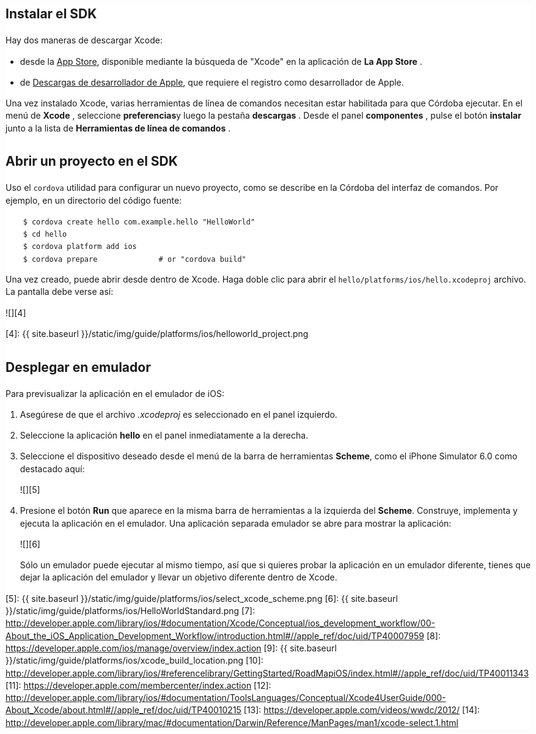  [1]: https://developer.apple.com/programs/ios/

## Instalar el SDK

Hay dos maneras de descargar Xcode:

*   desde la [App Store][2], disponible mediante la búsqueda de "Xcode" en la aplicación de **La App Store** .

*   de [Descargas de desarrollador de Apple][3], que requiere el registro como desarrollador de Apple.

 [2]: https://itunes.apple.com/us/app/xcode/id497799835?mt=12
 [3]: https://developer.apple.com/downloads/index.action

Una vez instalado Xcode, varias herramientas de línea de comandos necesitan estar habilitada para que Córdoba ejecutar. En el menú de **Xcode** , seleccione **preferencias**y luego la pestaña **descargas** . Desde el panel **componentes** , pulse el botón **instalar** junto a la lista de **Herramientas de línea de comandos** .

## Abrir un proyecto en el SDK

Uso el `cordova` utilidad para configurar un nuevo proyecto, como se describe en la Córdoba del interfaz de comandos. Por ejemplo, en un directorio del código fuente:

        $ cordova create hello com.example.hello "HelloWorld"
        $ cd hello
        $ cordova platform add ios
        $ cordova prepare              # or "cordova build"


Una vez creado, puede abrir desde dentro de Xcode. Haga doble clic para abrir el `hello/platforms/ios/hello.xcodeproj` archivo. La pantalla debe verse así:

![][4]

 [4]: {{ site.baseurl }}/static/img/guide/platforms/ios/helloworld_project.png

## Desplegar en emulador

Para previsualizar la aplicación en el emulador de iOS:

1.  Asegúrese de que el archivo *.xcodeproj* es seleccionado en el panel izquierdo.

2.  Seleccione la aplicación **hello** en el panel inmediatamente a la derecha.

3.  Seleccione el dispositivo deseado desde el menú de la barra de herramientas **Scheme**, como el iPhone Simulator 6.0 como destacado aquí:

    ![][5]

4.  Presione el botón **Run** que aparece en la misma barra de herramientas a la izquierda del **Scheme**. Construye, implementa y ejecuta la aplicación en el emulador. Una aplicación separada emulador se abre para mostrar la aplicación:

    ![][6]

    Sólo un emulador puede ejecutar al mismo tiempo, así que si quieres probar la aplicación en un emulador diferente, tienes que dejar la aplicación del emulador y llevar un objetivo diferente dentro de Xcode.


 [5]: {{ site.baseurl }}/static/img/guide/platforms/ios/select_xcode_scheme.png
 [6]: {{ site.baseurl }}/static/img/guide/platforms/ios/HelloWorldStandard.png
 [7]: http://developer.apple.com/library/ios/#documentation/Xcode/Conceptual/ios_development_workflow/00-About_the_iOS_Application_Development_Workflow/introduction.html#//apple_ref/doc/uid/TP40007959
 [8]: https://developer.apple.com/ios/manage/overview/index.action
 [9]: {{ site.baseurl }}/static/img/guide/platforms/ios/xcode_build_location.png
 [10]: http://developer.apple.com/library/ios/#referencelibrary/GettingStarted/RoadMapiOS/index.html#//apple_ref/doc/uid/TP40011343
 [11]: https://developer.apple.com/membercenter/index.action
 [12]: http://developer.apple.com/library/ios/#documentation/ToolsLanguages/Conceptual/Xcode4UserGuide/000-About_Xcode/about.html#//apple_ref/doc/uid/TP40010215
 [13]: https://developer.apple.com/videos/wwdc/2012/
 [14]: http://developer.apple.com/library/mac/#documentation/Darwin/Reference/ManPages/man1/xcode-select.1.html